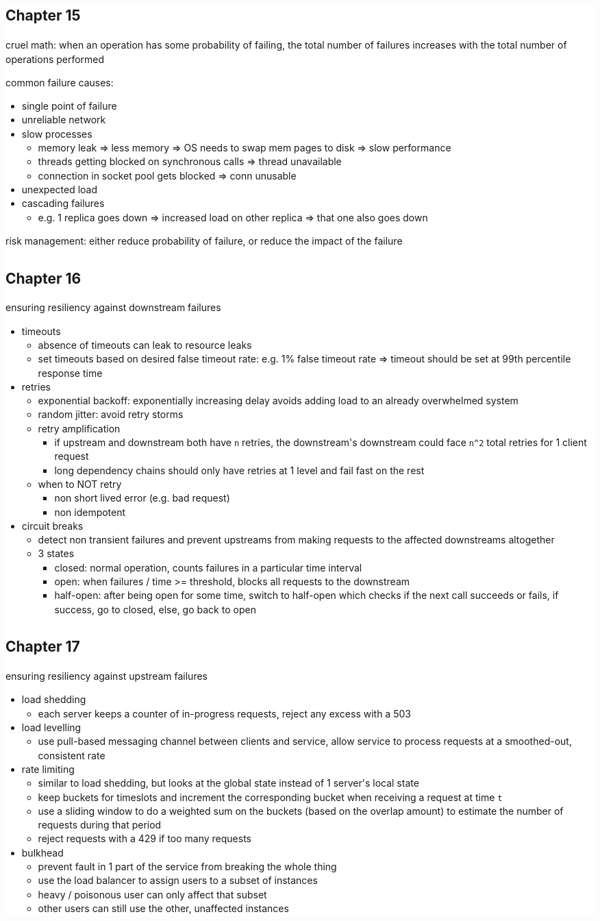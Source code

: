 ## Chapter 15
cruel math: when an operation has some probability of failing, the total number of failures increases with the total number of operations performed

common failure causes:
- single point of failure
- unreliable network
- slow processes
	- memory leak => less memory => OS needs to swap mem pages to disk => slow performance
	- threads getting blocked on synchronous calls => thread unavailable
	- connection in socket pool gets blocked => conn unusable
- unexpected load
- cascading failures
	- e.g. 1 replica goes down => increased load on other replica => that one also goes down

risk management: either reduce probability of failure, or reduce the impact of the failure

## Chapter 16
ensuring resiliency against downstream failures
- timeouts
	- absence of timeouts can leak to resource leaks
	- set timeouts based on desired false timeout rate: e.g. 1% false timeout rate => timeout should be set at 99th percentile response time
- retries
	- exponential backoff: exponentially increasing delay avoids adding load to an already overwhelmed system
	- random jitter: avoid retry storms
	- retry amplification
		- if upstream and downstream both have `n` retries, the downstream's downstream could face `n^2` total retries for 1 client request
		- long dependency chains should only have retries at 1 level and fail fast on the rest
	- when to NOT retry
		- non short lived error (e.g. bad request)
		- non idempotent
- circuit breaks
	- detect non transient failures and prevent upstreams from making requests to the affected downstreams altogether
	- 3 states
		- closed: normal operation, counts failures in a particular time interval
		- open: when failures / time >= threshold, blocks all requests to the downstream
		- half-open: after being open for some time, switch to half-open which checks if the next call succeeds or fails, if success, go to closed, else, go back to open

## Chapter 17
ensuring resiliency against upstream failures
- load shedding
	- each server keeps a counter of in-progress requests, reject any excess with a 503
- load levelling
	- use pull-based messaging channel between clients and service, allow service to process requests at a smoothed-out, consistent rate
- rate limiting
	- similar to load shedding, but looks at the global state instead of 1 server's local state
	- keep buckets for timeslots and increment the corresponding bucket when receiving a request at time `t`
	- use a sliding window to do a weighted sum on the buckets (based on the overlap amount) to estimate the number of requests during that period
	- reject requests with a 429 if too many requests
- bulkhead
	- prevent fault in 1 part of the service from breaking the whole thing
	- use the load balancer to assign users to a subset of instances
	- heavy / poisonous user can only affect that subset
	- other users can still use the other, unaffected instances